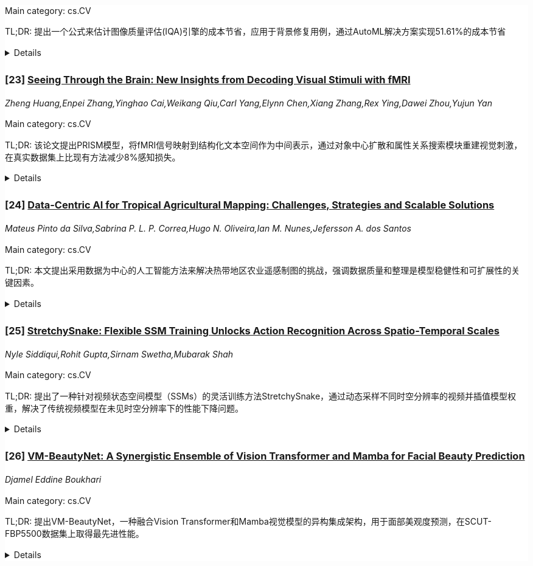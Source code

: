 Main category: cs.CV

TL;DR: 提出一个公式来估计图像质量评估(IQA)引擎的成本节省，应用于背景修复用例，通过AutoML解决方案实现51.61%的成本节省


<details><summary>Details</summary></details>


### [23] [Seeing Through the Brain: New Insights from Decoding Visual Stimuli with fMRI](https://arxiv.org/abs/2510.16196)
*Zheng Huang,Enpei Zhang,Yinghao Cai,Weikang Qiu,Carl Yang,Elynn Chen,Xiang Zhang,Rex Ying,Dawei Zhou,Yujun Yan*

Main category: cs.CV

TL;DR: 该论文提出PRISM模型，将fMRI信号映射到结构化文本空间作为中间表示，通过对象中心扩散和属性关系搜索模块重建视觉刺激，在真实数据集上比现有方法减少8%感知损失。


<details><summary>Details</summary></details>


### [24] [Data-Centric AI for Tropical Agricultural Mapping: Challenges, Strategies and Scalable Solutions](https://arxiv.org/abs/2510.16207)
*Mateus Pinto da Silva,Sabrina P. L. P. Correa,Hugo N. Oliveira,Ian M. Nunes,Jefersson A. dos Santos*

Main category: cs.CV

TL;DR: 本文提出采用数据为中心的人工智能方法来解决热带地区农业遥感制图的挑战，强调数据质量和整理是模型稳健性和可扩展性的关键因素。


<details><summary>Details</summary></details>


### [25] [StretchySnake: Flexible SSM Training Unlocks Action Recognition Across Spatio-Temporal Scales](https://arxiv.org/abs/2510.16209)
*Nyle Siddiqui,Rohit Gupta,Sirnam Swetha,Mubarak Shah*

Main category: cs.CV

TL;DR: 提出了一种针对视频状态空间模型（SSMs）的灵活训练方法StretchySnake，通过动态采样不同时空分辨率的视频并插值模型权重，解决了传统视频模型在未见时空分辨率下的性能下降问题。


<details><summary>Details</summary></details>


### [26] [VM-BeautyNet: A Synergistic Ensemble of Vision Transformer and Mamba for Facial Beauty Prediction](https://arxiv.org/abs/2510.16220)
*Djamel Eddine Boukhari*

Main category: cs.CV

TL;DR: 提出VM-BeautyNet，一种融合Vision Transformer和Mamba视觉模型的异构集成架构，用于面部美观度预测，在SCUT-FBP5500数据集上取得最先进性能。


<details><summary>Details</summary></details>
